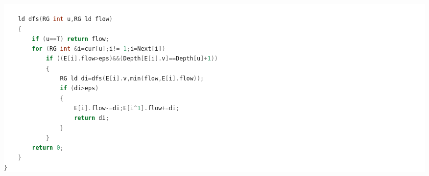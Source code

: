 ```cpp

    ld dfs(RG int u,RG ld flow)
    {
        if (u==T) return flow;
        for (RG int &i=cur[u];i!=-1;i=Next[i])
            if ((E[i].flow>eps)&&(Depth[E[i].v]==Depth[u]+1))
            {
                RG ld di=dfs(E[i].v,min(flow,E[i].flow));
                if (di>eps)
                {
                    E[i].flow-=di;E[i^1].flow+=di;
                    return di;
                }
            }
        return 0;
    }
}
```